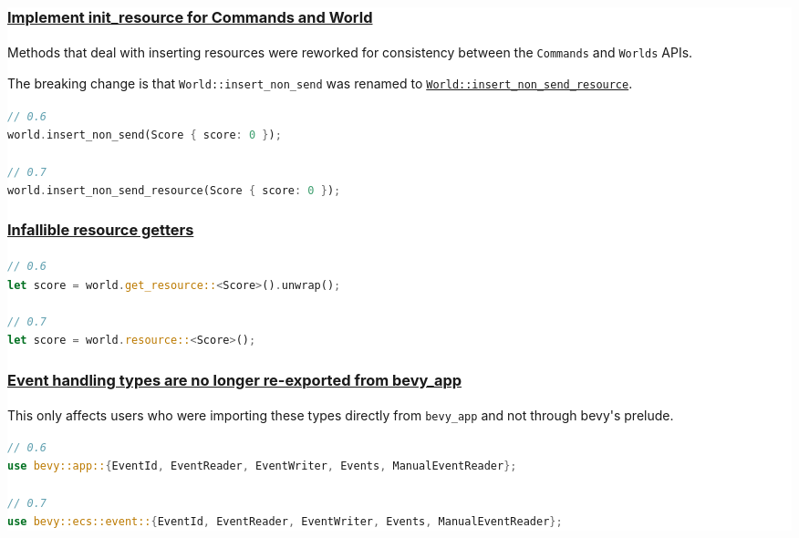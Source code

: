 ### [Implement init_resource for Commands and World](https://github.com/bevyengine/bevy/pull/3079)

Methods that deal with inserting resources were reworked for consistency between the `Commands` and `Worlds` APIs.

The breaking change is that `World::insert_non_send` was renamed to [`World::insert_non_send_resource`].

```rs
// 0.6
world.insert_non_send(Score { score: 0 });

// 0.7
world.insert_non_send_resource(Score { score: 0 });
```

[`World::insert_non_send_resource`]: https://docs.rs/bevy/latest/bevy/ecs/world/struct.World.html#method.insert_non_send_resource

### [Infallible resource getters](https://github.com/bevyengine/bevy/pull/4047)

```rs
// 0.6
let score = world.get_resource::<Score>().unwrap();

// 0.7
let score = world.resource::<Score>();
```

### [Event handling types are no longer re-exported from bevy_app](https://github.com/bevyengine/bevy/pull/4066)

This only affects users who were importing these types directly from `bevy_app` and not through bevy's prelude.

```rs
// 0.6
use bevy::app::{EventId, EventReader, EventWriter, Events, ManualEventReader};

// 0.7
use bevy::ecs::event::{EventId, EventReader, EventWriter, Events, ManualEventReader};
```


[`MeshVertexAttribute`]: https://docs.rs/bevy/0.7.0/bevy/render/mesh/struct.MeshVertexAttribute.html
[`insert_attribute`]: https://docs.rs/bevy/0.7.0/bevy/render/mesh/struct.Mesh.html#method.insert_attribute
[`RunSystem`]: https://docs.rs/bevy/0.6.1/bevy/ecs/system/trait.RunSystem.html
[`ParamSystem`]: https://docs.rs/bevy/0.6.1/bevy/ecs/system/struct.ParamSystem.html
[`PresentMode`]: https://docs.rs/bevy/0.7/bevy/window/enum.PresentMode.html